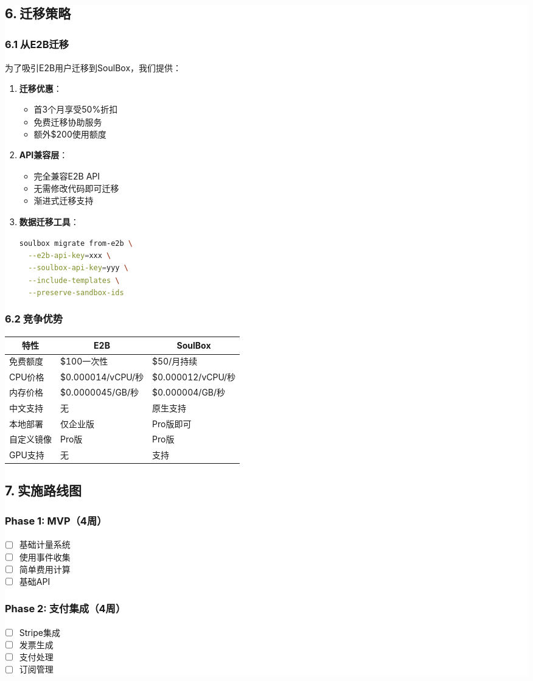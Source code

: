 ## 6. 迁移策略

### 6.1 从E2B迁移

为了吸引E2B用户迁移到SoulBox，我们提供：

1. **迁移优惠**：
   - 首3个月享受50%折扣
   - 免费迁移协助服务
   - 额外$200使用额度

2. **API兼容层**：
   - 完全兼容E2B API
   - 无需修改代码即可迁移
   - 渐进式迁移支持

3. **数据迁移工具**：
   ```bash
   soulbox migrate from-e2b \
     --e2b-api-key=xxx \
     --soulbox-api-key=yyy \
     --include-templates \
     --preserve-sandbox-ids
   ```

### 6.2 竞争优势

| 特性 | E2B | SoulBox |
|-----|-----|---------|
| 免费额度 | $100一次性 | $50/月持续 |
| CPU价格 | $0.000014/vCPU/秒 | $0.000012/vCPU/秒 |
| 内存价格 | $0.0000045/GB/秒 | $0.000004/GB/秒 |
| 中文支持 | 无 | 原生支持 |
| 本地部署 | 仅企业版 | Pro版即可 |
| 自定义镜像 | Pro版 | Pro版 |
| GPU支持 | 无 | 支持 |

## 7. 实施路线图

### Phase 1: MVP（4周）
- [ ] 基础计量系统
- [ ] 使用事件收集
- [ ] 简单费用计算
- [ ] 基础API

### Phase 2: 支付集成（4周）
- [ ] Stripe集成
- [ ] 发票生成
- [ ] 支付处理
- [ ] 订阅管理
